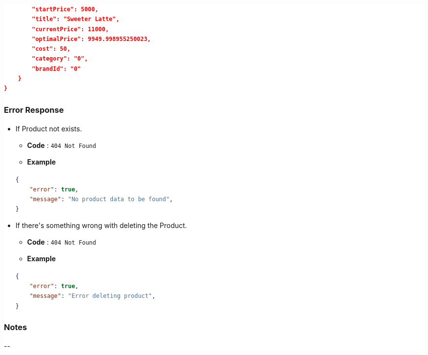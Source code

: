 ```json
        "startPrice": 5000,
        "title": "Sweeter Latte",
        "currentPrice": 11000,
        "optimalPrice": 9949.998955250023,
        "cost": 50,
        "category": "0",
        "brandId": "0"
    }
}
```

### Error Response

- If Product not exists.

  - **Code** : `404 Not Found`

  - **Example**

  ```json
  {
      "error": true,
      "message": "No product data to be found",
  }
  ```
  
- If there's something wrong with deleting the Product.

  - **Code** : `404 Not Found`

  - **Example**

  ```json
  {
      "error": true,
      "message": "Error deleting product",
  }
  ```
  
### Notes
--
